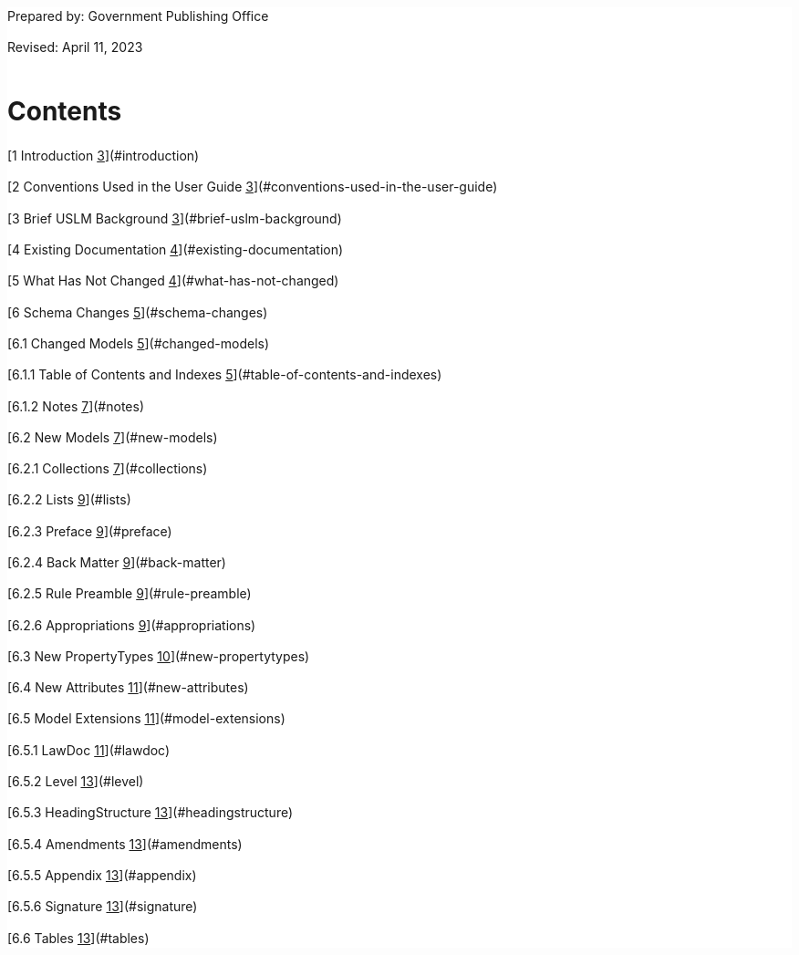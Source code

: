 Prepared by: Government Publishing Office

Revised: April 11, 2023

# Contents

[1 Introduction [3](#introduction)](#introduction)

[2 Conventions Used in the User Guide
[3](#conventions-used-in-the-user-guide)](#conventions-used-in-the-user-guide)

[3 Brief USLM Background
[3](#brief-uslm-background)](#brief-uslm-background)

[4 Existing Documentation
[4](#existing-documentation)](#existing-documentation)

[5 What Has Not Changed
[4](#what-has-not-changed)](#what-has-not-changed)

[6 Schema Changes [5](#schema-changes)](#schema-changes)

[6.1 Changed Models [5](#changed-models)](#changed-models)

[6.1.1 Table of Contents and Indexes
[5](#table-of-contents-and-indexes)](#table-of-contents-and-indexes)

[6.1.2 Notes [7](#notes)](#notes)

[6.2 New Models [7](#new-models)](#new-models)

[6.2.1 Collections [7](#collections)](#collections)

[6.2.2 Lists [9](#lists)](#lists)

[6.2.3 Preface [9](#preface)](#preface)

[6.2.4 Back Matter [9](#back-matter)](#back-matter)

[6.2.5 Rule Preamble [9](#rule-preamble)](#rule-preamble)

[6.2.6 Appropriations [9](#appropriations)](#appropriations)

[6.3 New PropertyTypes [10](#new-propertytypes)](#new-propertytypes)

[6.4 New Attributes [11](#new-attributes)](#new-attributes)

[6.5 Model Extensions [11](#model-extensions)](#model-extensions)

[6.5.1 LawDoc [11](#lawdoc)](#lawdoc)

[6.5.2 Level [13](#level)](#level)

[6.5.3 HeadingStructure [13](#headingstructure)](#headingstructure)

[6.5.4 Amendments [13](#amendments)](#amendments)

[6.5.5 Appendix [13](#appendix)](#appendix)

[6.5.6 Signature [13](#signature)](#signature)

[6.6 Tables [13](#tables)](#tables)
